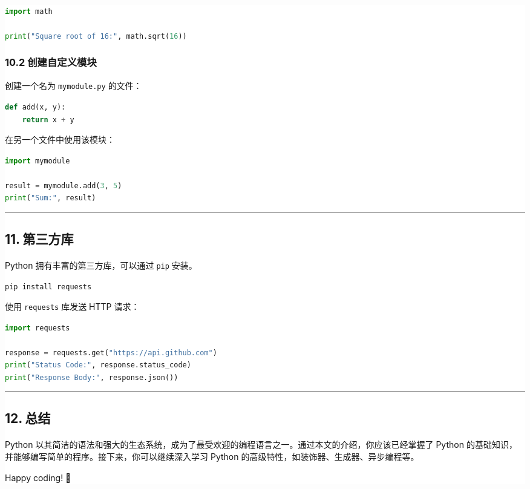 ```python
import math

print("Square root of 16:", math.sqrt(16))
```

### 10.2 创建自定义模块

创建一个名为 `mymodule.py` 的文件：

```python
def add(x, y):
    return x + y
```

在另一个文件中使用该模块：

```python
import mymodule

result = mymodule.add(3, 5)
print("Sum:", result)
```

---

## 11. 第三方库

Python 拥有丰富的第三方库，可以通过 `pip` 安装。

```bash
pip install requests
```

使用 `requests` 库发送 HTTP 请求：

```python
import requests

response = requests.get("https://api.github.com")
print("Status Code:", response.status_code)
print("Response Body:", response.json())
```

---

## 12. 总结

Python 以其简洁的语法和强大的生态系统，成为了最受欢迎的编程语言之一。通过本文的介绍，你应该已经掌握了 Python 的基础知识，并能够编写简单的程序。接下来，你可以继续深入学习 Python 的高级特性，如装饰器、生成器、异步编程等。

Happy coding! 🚀